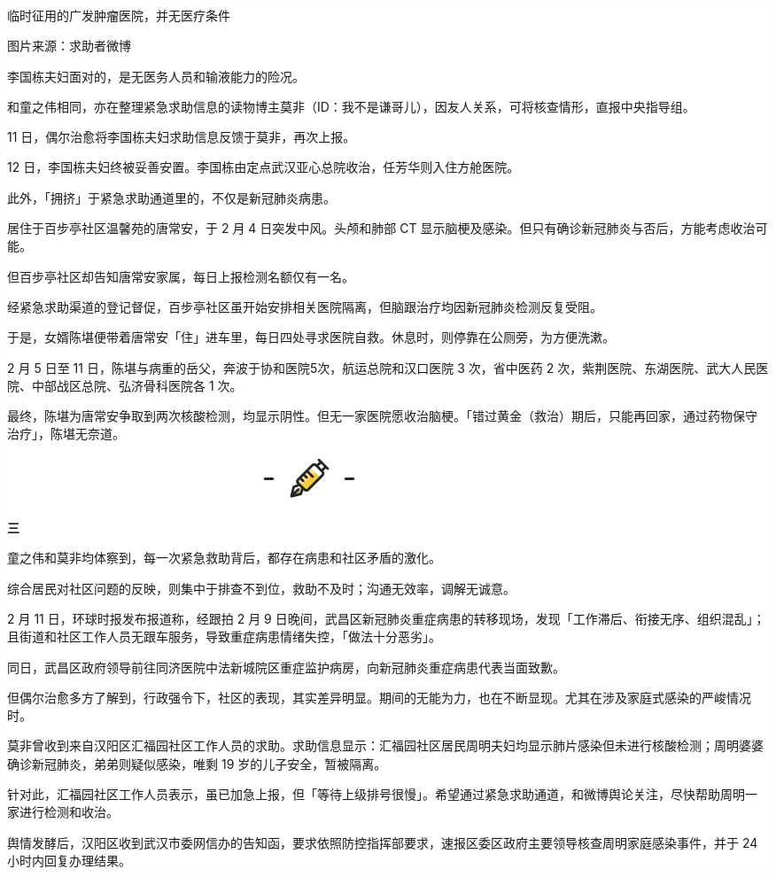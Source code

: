 临时征用的广发肿瘤医院，并无医疗条件 

图片来源：求助者微博

李国栋夫妇面对的，是无医务人员和输液能力的险况。

和童之伟相同，亦在整理紧急求助信息的读物博主莫非（ID：我不是谦哥儿），因友人关系，可将核查情形，直报中央指导组。

11 日，偶尔治愈将李国栋夫妇求助信息反馈于莫非，再次上报。  

12 日，李国栋夫妇终被妥善安置。李国栋由定点武汉亚心总院收治，任芳华则入住方舱医院。

此外，「拥挤」于紧急求助通道里的，不仅是新冠肺炎病患。

居住于百步亭社区温馨苑的唐常安，于 2 月 4 日突发中风。头颅和肺部 CT 显示脑梗及感染。但只有确诊新冠肺炎与否后，方能考虑收治可能。

但百步亭社区却告知唐常安家属，每日上报检测名额仅有一名。

经紧急求助渠道的登记督促，百步亭社区虽开始安排相关医院隔离，但脑跟治疗均因新冠肺炎检测反复受阻。

于是，女婿陈堪便带着唐常安「住」进车里，每日四处寻求医院自救。休息时，则停靠在公厕旁，为方便洗漱。

2 月 5 日至 11 日，陈堪与病重的岳父，奔波于协和医院5次，航运总院和汉口医院 3 次，省中医药 2 次，紫荆医院、东湖医院、武大人民医院、中部战区总院、弘济骨科医院各 1 次。

最终，陈堪为唐常安争取到两次核酸检测，均显示阴性。但无一家医院愿收治脑梗。「错过黄金（救治）期后，只能再回家，通过药物保守治疗」，陈堪无奈道。

![](/images/post/0cec642af4aa71ee1c1cd51aada250ec.jpg)

**三**

  

童之伟和莫非均体察到，每一次紧急救助背后，都存在病患和社区矛盾的激化。

综合居民对社区问题的反映，则集中于排查不到位，救助不及时；沟通无效率，调解无诚意。

2 月 11 日，环球时报发布报道称，经跟拍 2 月 9 日晚间，武昌区新冠肺炎重症病患的转移现场，发现「工作滞后、衔接无序、组织混乱」；且街道和社区工作人员无跟车服务，导致重症病患情绪失控，「做法十分恶劣」。

同日，武昌区政府领导前往同济医院中法新城院区重症监护病房，向新冠肺炎重症病患代表当面致歉。

但偶尔治愈多方了解到，行政强令下，社区的表现，其实差异明显。期间的无能为力，也在不断显现。尤其在涉及家庭式感染的严峻情况时。

莫非曾收到来自汉阳区汇福园社区工作人员的求助。求助信息显示：汇福园社区居民周明夫妇均显示肺片感染但未进行核酸检测；周明婆婆确诊新冠肺炎，弟弟则疑似感染，唯剩 19 岁的儿子安全，暂被隔离。

针对此，汇福园社区工作人员表示，虽已加急上报，但「等待上级排号很慢」。希望通过紧急求助通道，和微博舆论关注，尽快帮助周明一家进行检测和收治。

舆情发酵后，汉阳区收到武汉市委网信办的告知函，要求依照防控指挥部要求，速报区委区政府主要领导核查周明家庭感染事件，并于 24 小时内回复办理结果。
